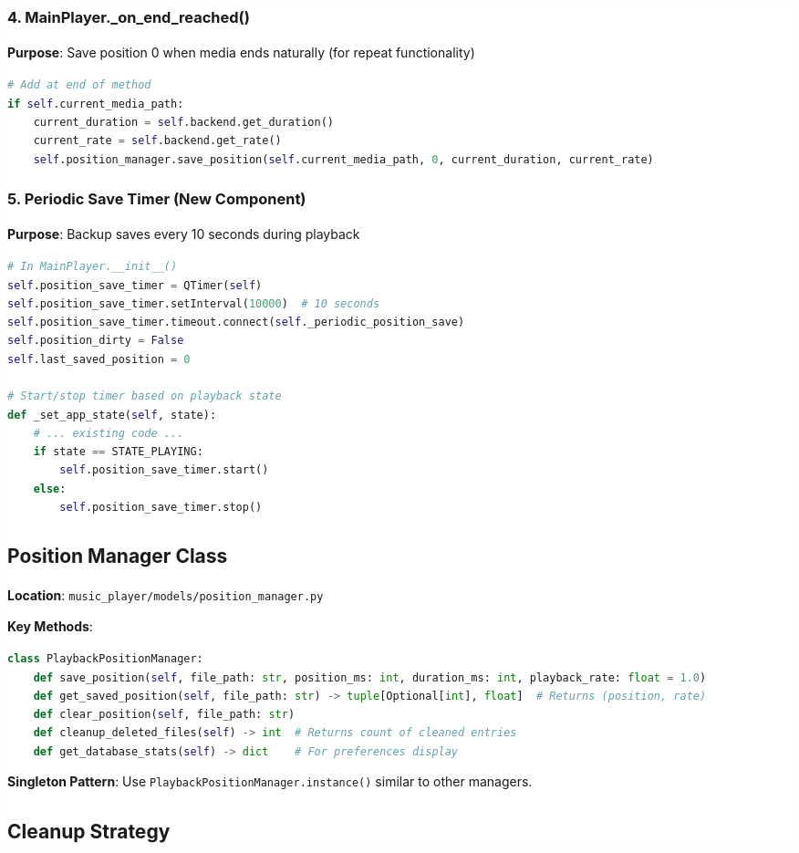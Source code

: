 ### 4. MainPlayer.\_on_end_reached()

**Purpose**: Save position 0 when media ends naturally (for repeat functionality)

```python
# Add at end of method
if self.current_media_path:
    current_duration = self.backend.get_duration()
    current_rate = self.backend.get_rate()
    self.position_manager.save_position(self.current_media_path, 0, current_duration, current_rate)
```

### 5. Periodic Save Timer (New Component)

**Purpose**: Backup saves every 10 seconds during playback

```python
# In MainPlayer.__init__()
self.position_save_timer = QTimer(self)
self.position_save_timer.setInterval(10000)  # 10 seconds
self.position_save_timer.timeout.connect(self._periodic_position_save)
self.position_dirty = False
self.last_saved_position = 0

# Start/stop timer based on playback state
def _set_app_state(self, state):
    # ... existing code ...
    if state == STATE_PLAYING:
        self.position_save_timer.start()
    else:
        self.position_save_timer.stop()
```

## Position Manager Class

**Location**: `music_player/models/position_manager.py`

**Key Methods**:

```python
class PlaybackPositionManager:
    def save_position(self, file_path: str, position_ms: int, duration_ms: int, playback_rate: float = 1.0)
    def get_saved_position(self, file_path: str) -> tuple[Optional[int], float]  # Returns (position, rate)
    def clear_position(self, file_path: str)
    def cleanup_deleted_files(self) -> int  # Returns count of cleaned entries
    def get_database_stats(self) -> dict    # For preferences display
```

**Singleton Pattern**: Use `PlaybackPositionManager.instance()` similar to other managers.

## Cleanup Strategy
